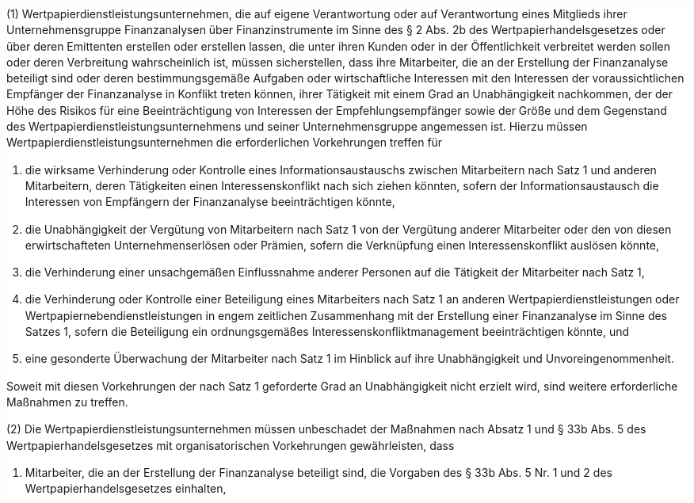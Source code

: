 (1) Wertpapierdienstleistungsunternehmen, die auf eigene Verantwortung
oder auf Verantwortung eines Mitglieds ihrer Unternehmensgruppe
Finanzanalysen über Finanzinstrumente im Sinne des § 2 Abs. 2b des
Wertpapierhandelsgesetzes oder über deren Emittenten erstellen oder
erstellen lassen, die unter ihren Kunden oder in der Öffentlichkeit
verbreitet werden sollen oder deren Verbreitung wahrscheinlich ist,
müssen sicherstellen, dass ihre Mitarbeiter, die an der Erstellung der
Finanzanalyse beteiligt sind oder deren bestimmungsgemäße Aufgaben
oder wirtschaftliche Interessen mit den Interessen der
voraussichtlichen Empfänger der Finanzanalyse in Konflikt treten
können, ihrer Tätigkeit mit einem Grad an Unabhängigkeit nachkommen,
der der Höhe des Risikos für eine Beeinträchtigung von Interessen der
Empfehlungsempfänger sowie der Größe und dem Gegenstand des
Wertpapierdienstleistungsunternehmens und seiner Unternehmensgruppe
angemessen ist. Hierzu müssen Wertpapierdienstleistungsunternehmen die
erforderlichen Vorkehrungen treffen für

1.  die wirksame Verhinderung oder Kontrolle eines Informationsaustauschs
    zwischen Mitarbeitern nach Satz 1 und anderen Mitarbeitern, deren
    Tätigkeiten einen Interessenskonflikt nach sich ziehen könnten, sofern
    der Informationsaustausch die Interessen von Empfängern der
    Finanzanalyse beeinträchtigen könnte,


2.  die Unabhängigkeit der Vergütung von Mitarbeitern nach Satz 1 von der
    Vergütung anderer Mitarbeiter oder den von diesen erwirtschafteten
    Unternehmenserlösen oder Prämien, sofern die Verknüpfung einen
    Interessenskonflikt auslösen könnte,


3.  die Verhinderung einer unsachgemäßen Einflussnahme anderer Personen
    auf die Tätigkeit der Mitarbeiter nach Satz 1,


4.  die Verhinderung oder Kontrolle einer Beteiligung eines Mitarbeiters
    nach Satz 1 an anderen Wertpapierdienstleistungen oder
    Wertpapiernebendienstleistungen in engem zeitlichen Zusammenhang mit
    der Erstellung einer Finanzanalyse im Sinne des Satzes 1, sofern die
    Beteiligung ein ordnungsgemäßes Interessenskonfliktmanagement
    beeinträchtigen könnte, und


5.  eine gesonderte Überwachung der Mitarbeiter nach Satz 1 im Hinblick
    auf ihre Unabhängigkeit und Unvoreingenommenheit.



Soweit mit diesen Vorkehrungen der nach Satz 1 geforderte Grad an
Unabhängigkeit nicht erzielt wird, sind weitere erforderliche
Maßnahmen zu treffen.

(2) Die Wertpapierdienstleistungsunternehmen müssen unbeschadet der
Maßnahmen nach Absatz 1 und § 33b Abs. 5 des Wertpapierhandelsgesetzes
mit organisatorischen Vorkehrungen gewährleisten, dass

1.  Mitarbeiter, die an der Erstellung der Finanzanalyse beteiligt sind,
    die Vorgaben des § 33b Abs. 5 Nr. 1 und 2 des
    Wertpapierhandelsgesetzes einhalten,
